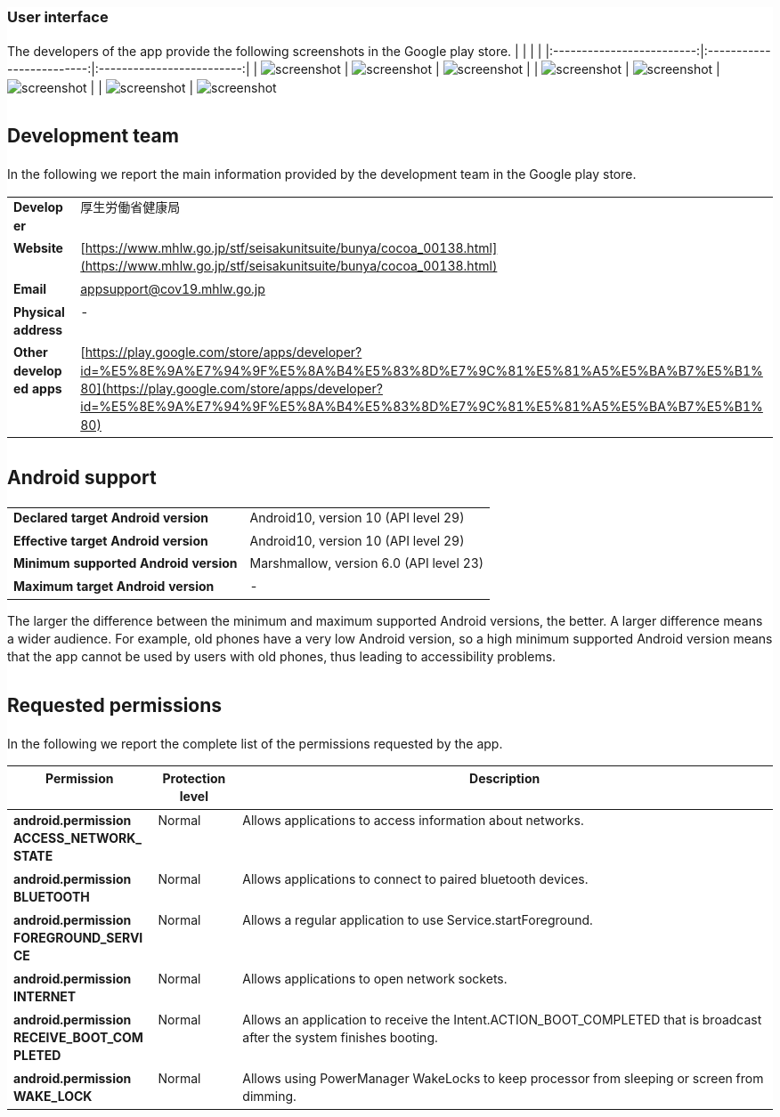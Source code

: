 
### User interface
The developers of the app provide the following screenshots in the Google play store.
| | | |
|:-------------------------:|:-------------------------:|:-------------------------:|
 | <img src="resources/jp.go.mhlw.covid19radar___1.2.2/screenshot_1.png" alt="screenshot" width="300"/>  | <img src="resources/jp.go.mhlw.covid19radar___1.2.2/screenshot_2.png" alt="screenshot" width="300"/>  | <img src="resources/jp.go.mhlw.covid19radar___1.2.2/screenshot_3.png" alt="screenshot" width="300"/>  | 
 | <img src="resources/jp.go.mhlw.covid19radar___1.2.2/screenshot_4.png" alt="screenshot" width="300"/>  | <img src="resources/jp.go.mhlw.covid19radar___1.2.2/screenshot_5.png" alt="screenshot" width="300"/>  | <img src="resources/jp.go.mhlw.covid19radar___1.2.2/screenshot_6.png" alt="screenshot" width="300"/>  | 
 | <img src="resources/jp.go.mhlw.covid19radar___1.2.2/screenshot_7.png" alt="screenshot" width="300"/>  | <img src="resources/jp.go.mhlw.covid19radar___1.2.2/screenshot_8.png" alt="screenshot" width="300"/> 

## Development team
In the following we report the main information provided by the development team in the Google play store.

| | |
|-------------------------|-------------------------|
| **Developer**  | 厚生労働省健康局 |
| **Website**  | [https://www.mhlw.go.jp/stf/seisakunitsuite/bunya/cocoa_00138.html](https://www.mhlw.go.jp/stf/seisakunitsuite/bunya/cocoa_00138.html) |
| **Email** | appsupport@cov19.mhlw.go.jp |
| **Physical address**  | - |
| **Other developed apps**  | [https://play.google.com/store/apps/developer?id=%E5%8E%9A%E7%94%9F%E5%8A%B4%E5%83%8D%E7%9C%81%E5%81%A5%E5%BA%B7%E5%B1%80](https://play.google.com/store/apps/developer?id=%E5%8E%9A%E7%94%9F%E5%8A%B4%E5%83%8D%E7%9C%81%E5%81%A5%E5%BA%B7%E5%B1%80) |

## Android support

| | |
|-------------------------|-------------------------|
| **Declared target Android version**  | Android10, version 10 (API level 29) |
| **Effective target Android version**  | Android10, version 10 (API level 29) |
| **Minimum supported Android version**  | Marshmallow, version 6.0 (API level 23) |
| **Maximum target Android version**  | - |

The larger the difference between the minimum and maximum supported Android versions, the better. A larger difference means a wider audience. For example, old phones have a very low Android version, so a high minimum supported Android version means that the app cannot be used by users with old phones, thus leading to accessibility problems. 

## Requested permissions

In the following we report the complete list of the permissions requested by the app. 

| **Permission** | **Protection level** | **Description** | 
|-------------------------|-------------------------|-------------------------|
 **android.permission<br>ACCESS_NETWORK_STATE** | Normal | Allows applications to access information about networks. 
 **android.permission<br>BLUETOOTH** | Normal | Allows applications to connect to paired bluetooth devices. 
 **android.permission<br>FOREGROUND_SERVICE** | Normal | Allows a regular application to use Service.startForeground. 
 **android.permission<br>INTERNET** | Normal | Allows applications to open network sockets. 
 **android.permission<br>RECEIVE_BOOT_COMPLETED** | Normal | Allows an application to receive the Intent.ACTION_BOOT_COMPLETED that is broadcast after the system finishes booting. 
 **android.permission<br>WAKE_LOCK** | Normal | Allows using PowerManager WakeLocks to keep processor from sleeping or screen from dimming. 
